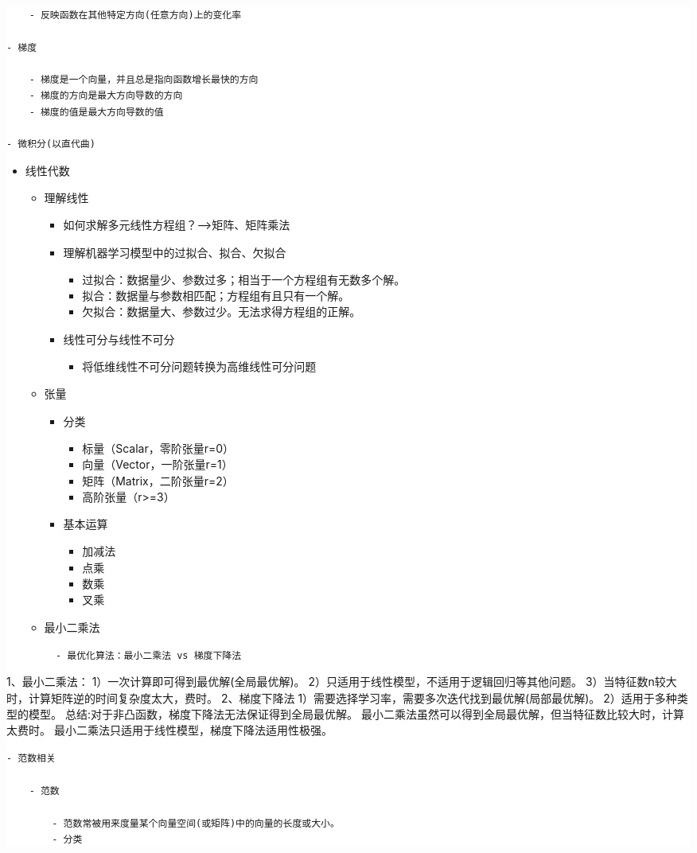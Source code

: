 		- 反映函数在其他特定方向(任意方向)上的变化率

	- 梯度

		- 梯度是一个向量，并且总是指向函数增长最快的方向
		- 梯度的方向是最大方向导数的方向
		- 梯度的值是最大方向导数的值

	- 微积分(以直代曲)

- 线性代数

	- 理解线性

		- 如何求解多元线性方程组？-->矩阵、矩阵乘法
		- 理解机器学习模型中的过拟合、拟合、欠拟合

			- 过拟合：数据量少、参数过多；相当于一个方程组有无数多个解。
			- 拟合：数据量与参数相匹配；方程组有且只有一个解。
			- 欠拟合：数据量大、参数过少。无法求得方程组的正解。

		- 线性可分与线性不可分

			- 将低维线性不可分问题转换为高维线性可分问题

	- 张量

		- 分类

			- 标量（Scalar，零阶张量r=0）
			- 向量（Vector，一阶张量r=1）
			- 矩阵（Matrix，二阶张量r=2）
			- 高阶张量（r>=3）

		- 基本运算

			- 加减法
			- 点乘
			- 数乘
			- 叉乘

	- 最小二乘法

			- 最优化算法：最小二乘法 vs 梯度下降法
1、最小二乘法：
    1）一次计算即可得到最优解(全局最优解)。
    2）只适用于线性模型，不适用于逻辑回归等其他问题。
    3）当特征数n较大时，计算矩阵逆的时间复杂度太大，费时。
2、梯度下降法
    1）需要选择学习率，需要多次迭代找到最优解(局部最优解)。
    2）适用于多种类型的模型。
总结:对于非凸函数，梯度下降法无法保证得到全局最优解。
    最小二乘法虽然可以得到全局最优解，但当特征数比较大时，计算太费时。
    最小二乘法只适用于线性模型，梯度下降法适用性极强。

	- 范数相关

		- 范数

			- 范数常被用来度量某个向量空间(或矩阵)中的向量的长度或大小。
			- 分类
